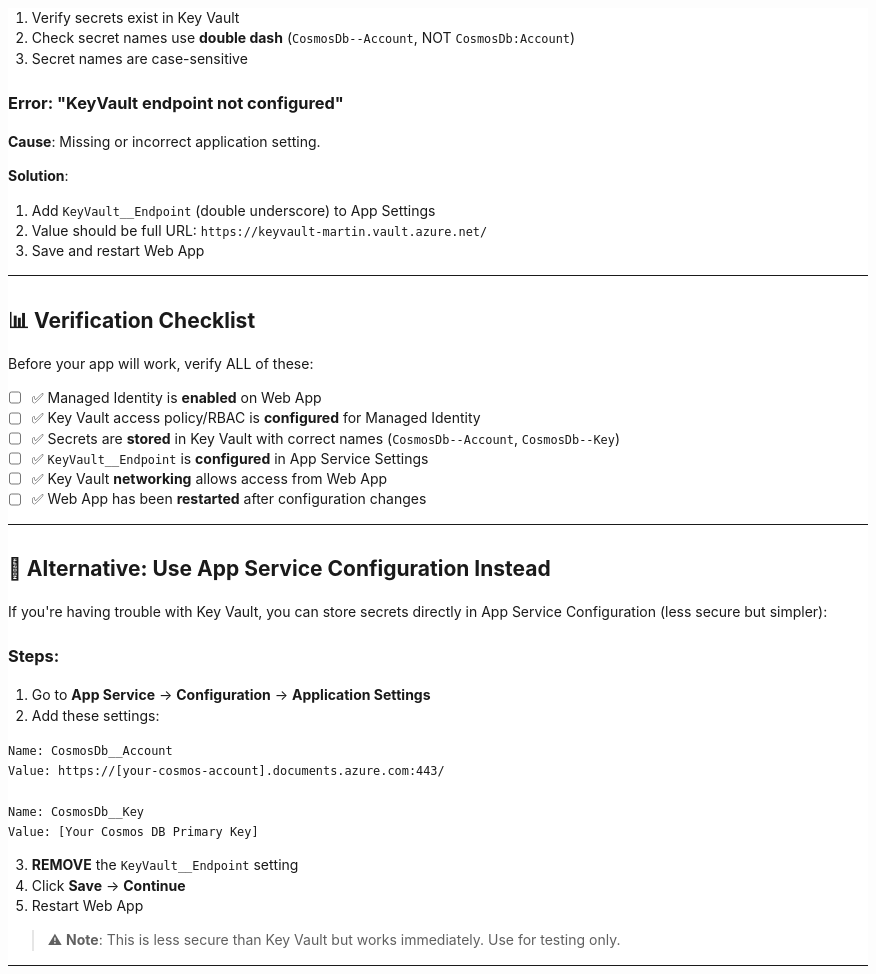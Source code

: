 1. Verify secrets exist in Key Vault
2. Check secret names use **double dash** (`CosmosDb--Account`, NOT `CosmosDb:Account`)
3. Secret names are case-sensitive

### Error: "KeyVault endpoint not configured"

**Cause**: Missing or incorrect application setting.

**Solution**:

1. Add `KeyVault__Endpoint` (double underscore) to App Settings
2. Value should be full URL: `https://keyvault-martin.vault.azure.net/`
3. Save and restart Web App

---

## 📊 Verification Checklist

Before your app will work, verify ALL of these:

- [ ] ✅ Managed Identity is **enabled** on Web App
- [ ] ✅ Key Vault access policy/RBAC is **configured** for Managed Identity
- [ ] ✅ Secrets are **stored** in Key Vault with correct names (`CosmosDb--Account`, `CosmosDb--Key`)
- [ ] ✅ `KeyVault__Endpoint` is **configured** in App Service Settings
- [ ] ✅ Key Vault **networking** allows access from Web App
- [ ] ✅ Web App has been **restarted** after configuration changes

---

## 🔄 Alternative: Use App Service Configuration Instead

If you're having trouble with Key Vault, you can store secrets directly in App Service Configuration (less secure but simpler):

### Steps:

1. Go to **App Service** → **Configuration** → **Application Settings**
2. Add these settings:

```
Name: CosmosDb__Account
Value: https://[your-cosmos-account].documents.azure.com:443/

Name: CosmosDb__Key
Value: [Your Cosmos DB Primary Key]
```

3. **REMOVE** the `KeyVault__Endpoint` setting
4. Click **Save** → **Continue**
5. Restart Web App

> ⚠️ **Note**: This is less secure than Key Vault but works immediately. Use for testing only.

---
